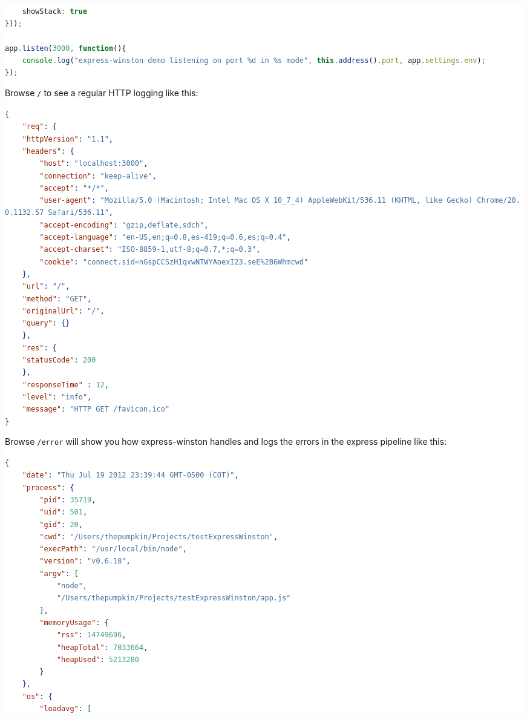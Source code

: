 ```js
    showStack: true
}));

app.listen(3000, function(){
    console.log("express-winston demo listening on port %d in %s mode", this.address().port, app.settings.env);
});
```

Browse `/` to see a regular HTTP logging like this:

```json
{
    "req": {
    "httpVersion": "1.1",
    "headers": {
        "host": "localhost:3000",
        "connection": "keep-alive",
        "accept": "*/*",
        "user-agent": "Mozilla/5.0 (Macintosh; Intel Mac OS X 10_7_4) AppleWebKit/536.11 (KHTML, like Gecko) Chrome/20.0.1132.57 Safari/536.11",
        "accept-encoding": "gzip,deflate,sdch",
        "accept-language": "en-US,en;q=0.8,es-419;q=0.6,es;q=0.4",
        "accept-charset": "ISO-8859-1,utf-8;q=0.7,*;q=0.3",
        "cookie": "connect.sid=nGspCCSzH1qxwNTWYAoexI23.seE%2B6Whmcwd"
    },
    "url": "/",
    "method": "GET",
    "originalUrl": "/",
    "query": {}
    },
    "res": {
    "statusCode": 200
    },
    "responseTime" : 12,
    "level": "info",
    "message": "HTTP GET /favicon.ico"
}
```

Browse `/error` will show you how express-winston handles and logs the errors in the express pipeline like this:

```json
{
    "date": "Thu Jul 19 2012 23:39:44 GMT-0500 (COT)",
    "process": {
        "pid": 35719,
        "uid": 501,
        "gid": 20,
        "cwd": "/Users/thepumpkin/Projects/testExpressWinston",
        "execPath": "/usr/local/bin/node",
        "version": "v0.6.18",
        "argv": [
            "node",
            "/Users/thepumpkin/Projects/testExpressWinston/app.js"
        ],
        "memoryUsage": {
            "rss": 14749696,
            "heapTotal": 7033664,
            "heapUsed": 5213280
        }
    },
    "os": {
        "loadavg": [
```
